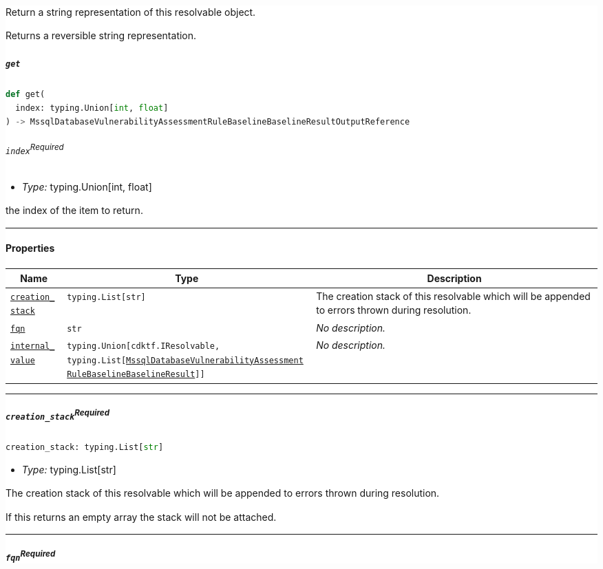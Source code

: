 Return a string representation of this resolvable object.

Returns a reversible string representation.

##### `get` <a name="get" id="@cdktf/provider-azurerm.mssqlDatabaseVulnerabilityAssessmentRuleBaseline.MssqlDatabaseVulnerabilityAssessmentRuleBaselineBaselineResultList.get"></a>

```python
def get(
  index: typing.Union[int, float]
) -> MssqlDatabaseVulnerabilityAssessmentRuleBaselineBaselineResultOutputReference
```

###### `index`<sup>Required</sup> <a name="index" id="@cdktf/provider-azurerm.mssqlDatabaseVulnerabilityAssessmentRuleBaseline.MssqlDatabaseVulnerabilityAssessmentRuleBaselineBaselineResultList.get.parameter.index"></a>

- *Type:* typing.Union[int, float]

the index of the item to return.

---


#### Properties <a name="Properties" id="Properties"></a>

| **Name** | **Type** | **Description** |
| --- | --- | --- |
| <code><a href="#@cdktf/provider-azurerm.mssqlDatabaseVulnerabilityAssessmentRuleBaseline.MssqlDatabaseVulnerabilityAssessmentRuleBaselineBaselineResultList.property.creationStack">creation_stack</a></code> | <code>typing.List[str]</code> | The creation stack of this resolvable which will be appended to errors thrown during resolution. |
| <code><a href="#@cdktf/provider-azurerm.mssqlDatabaseVulnerabilityAssessmentRuleBaseline.MssqlDatabaseVulnerabilityAssessmentRuleBaselineBaselineResultList.property.fqn">fqn</a></code> | <code>str</code> | *No description.* |
| <code><a href="#@cdktf/provider-azurerm.mssqlDatabaseVulnerabilityAssessmentRuleBaseline.MssqlDatabaseVulnerabilityAssessmentRuleBaselineBaselineResultList.property.internalValue">internal_value</a></code> | <code>typing.Union[cdktf.IResolvable, typing.List[<a href="#@cdktf/provider-azurerm.mssqlDatabaseVulnerabilityAssessmentRuleBaseline.MssqlDatabaseVulnerabilityAssessmentRuleBaselineBaselineResult">MssqlDatabaseVulnerabilityAssessmentRuleBaselineBaselineResult</a>]]</code> | *No description.* |

---

##### `creation_stack`<sup>Required</sup> <a name="creation_stack" id="@cdktf/provider-azurerm.mssqlDatabaseVulnerabilityAssessmentRuleBaseline.MssqlDatabaseVulnerabilityAssessmentRuleBaselineBaselineResultList.property.creationStack"></a>

```python
creation_stack: typing.List[str]
```

- *Type:* typing.List[str]

The creation stack of this resolvable which will be appended to errors thrown during resolution.

If this returns an empty array the stack will not be attached.

---

##### `fqn`<sup>Required</sup> <a name="fqn" id="@cdktf/provider-azurerm.mssqlDatabaseVulnerabilityAssessmentRuleBaseline.MssqlDatabaseVulnerabilityAssessmentRuleBaselineBaselineResultList.property.fqn"></a>

